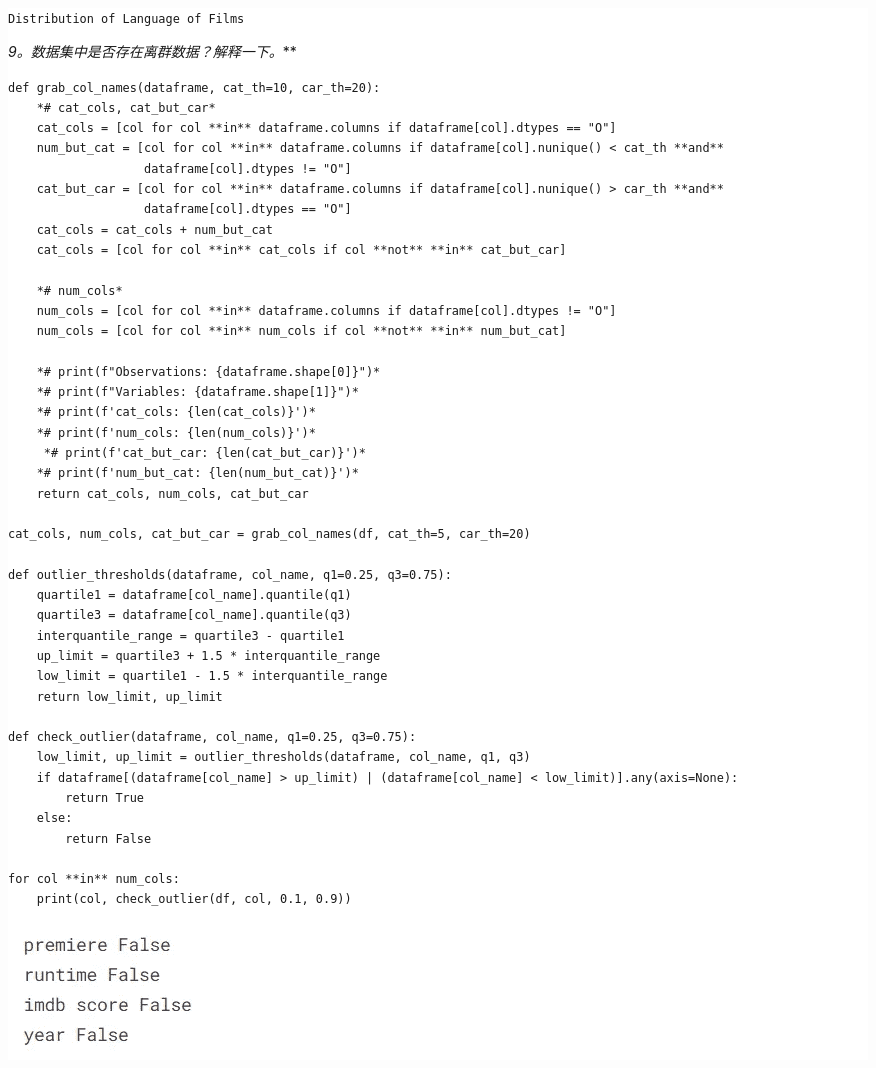`Distribution of Language of Films`

**9*。数据集中是否存在离群数据？解释一下。***

```
def grab_col_names(dataframe, cat_th=10, car_th=20):
    *# cat_cols, cat_but_car*
    cat_cols = [col for col **in** dataframe.columns if dataframe[col].dtypes == "O"]
    num_but_cat = [col for col **in** dataframe.columns if dataframe[col].nunique() < cat_th **and**
                   dataframe[col].dtypes != "O"]
    cat_but_car = [col for col **in** dataframe.columns if dataframe[col].nunique() > car_th **and**
                   dataframe[col].dtypes == "O"]
    cat_cols = cat_cols + num_but_cat
    cat_cols = [col for col **in** cat_cols if col **not** **in** cat_but_car]

    *# num_cols*
    num_cols = [col for col **in** dataframe.columns if dataframe[col].dtypes != "O"]
    num_cols = [col for col **in** num_cols if col **not** **in** num_but_cat]

    *# print(f"Observations: {dataframe.shape[0]}")*
    *# print(f"Variables: {dataframe.shape[1]}")*
    *# print(f'cat_cols: {len(cat_cols)}')*
    *# print(f'num_cols: {len(num_cols)}')*
     *# print(f'cat_but_car: {len(cat_but_car)}')*
    *# print(f'num_but_cat: {len(num_but_cat)}')*
    return cat_cols, num_cols, cat_but_car

cat_cols, num_cols, cat_but_car = grab_col_names(df, cat_th=5, car_th=20)

def outlier_thresholds(dataframe, col_name, q1=0.25, q3=0.75):
    quartile1 = dataframe[col_name].quantile(q1)
    quartile3 = dataframe[col_name].quantile(q3)
    interquantile_range = quartile3 - quartile1
    up_limit = quartile3 + 1.5 * interquantile_range
    low_limit = quartile1 - 1.5 * interquantile_range
    return low_limit, up_limit

def check_outlier(dataframe, col_name, q1=0.25, q3=0.75):
    low_limit, up_limit = outlier_thresholds(dataframe, col_name, q1, q3)
    if dataframe[(dataframe[col_name] > up_limit) | (dataframe[col_name] < low_limit)].any(axis=None):
        return True
    else:
        return False

for col **in** num_cols:
    print(col, check_outlier(df, col, 0.1, 0.9))
```

![](img/ea08464ed9d79a382b0ce47a6496e11d.png)
